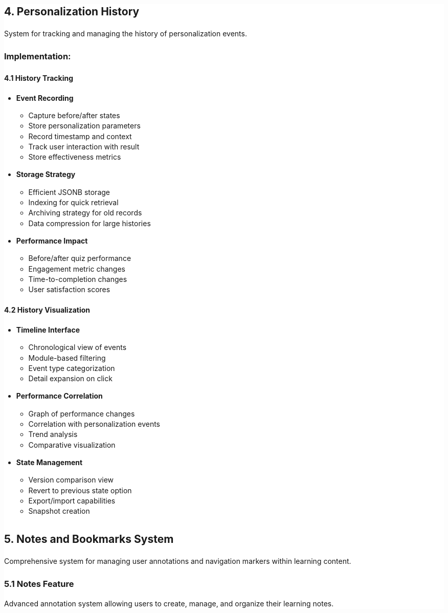 ## 4. Personalization History

System for tracking and managing the history of personalization events.

### Implementation:

#### 4.1 History Tracking
- **Event Recording**
  - Capture before/after states
  - Store personalization parameters
  - Record timestamp and context
  - Track user interaction with result
  - Store effectiveness metrics

- **Storage Strategy**
  - Efficient JSONB storage
  - Indexing for quick retrieval
  - Archiving strategy for old records
  - Data compression for large histories

- **Performance Impact**
  - Before/after quiz performance
  - Engagement metric changes
  - Time-to-completion changes
  - User satisfaction scores

#### 4.2 History Visualization
- **Timeline Interface**
  - Chronological view of events
  - Module-based filtering
  - Event type categorization
  - Detail expansion on click

- **Performance Correlation**
  - Graph of performance changes
  - Correlation with personalization events
  - Trend analysis
  - Comparative visualization

- **State Management**
  - Version comparison view
  - Revert to previous state option
  - Export/import capabilities
  - Snapshot creation

## 5. Notes and Bookmarks System

Comprehensive system for managing user annotations and navigation markers within learning content.

### 5.1 Notes Feature

Advanced annotation system allowing users to create, manage, and organize their learning notes.
